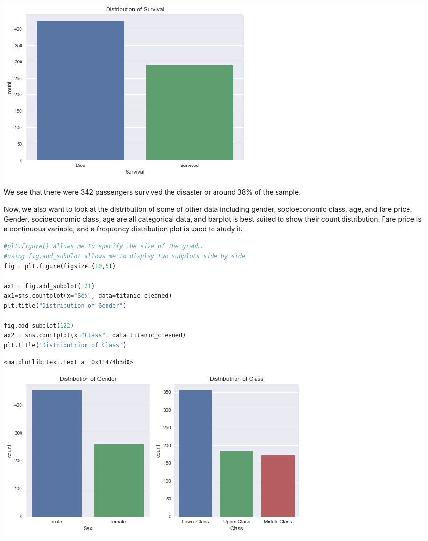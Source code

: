 ![png](/images/Titanic_Investigation_files/Titanic_Investigation_16_1.png)


We see that there were 342 passengers survived the disaster or around 38% of the sample.

Now, we also want to look at the distribution of some of other data including gender, socioeconomic class, age, and fare price. Gender, socioeconomic class, age are all categorical data, and barplot is best suited to show their count distribution. Fare price is a continuous variable, and a frequency distribution plot is used to study it. 


```python
#plt.figure() allows me to specify the size of the graph. 
#using fig.add_subplot allows me to display two subplots side by side
fig = plt.figure(figsize=(10,5)) 

ax1 = fig.add_subplot(121)
ax1=sns.countplot(x="Sex", data=titanic_cleaned)
plt.title("Distribution of Gender")

fig.add_subplot(122)
ax2 = sns.countplot(x="Class", data=titanic_cleaned)
plt.title('Distributrion of Class')
```




    <matplotlib.text.Text at 0x11474b3d0>




![png](/images/Titanic_Investigation_files/Titanic_Investigation_18_1.png)
